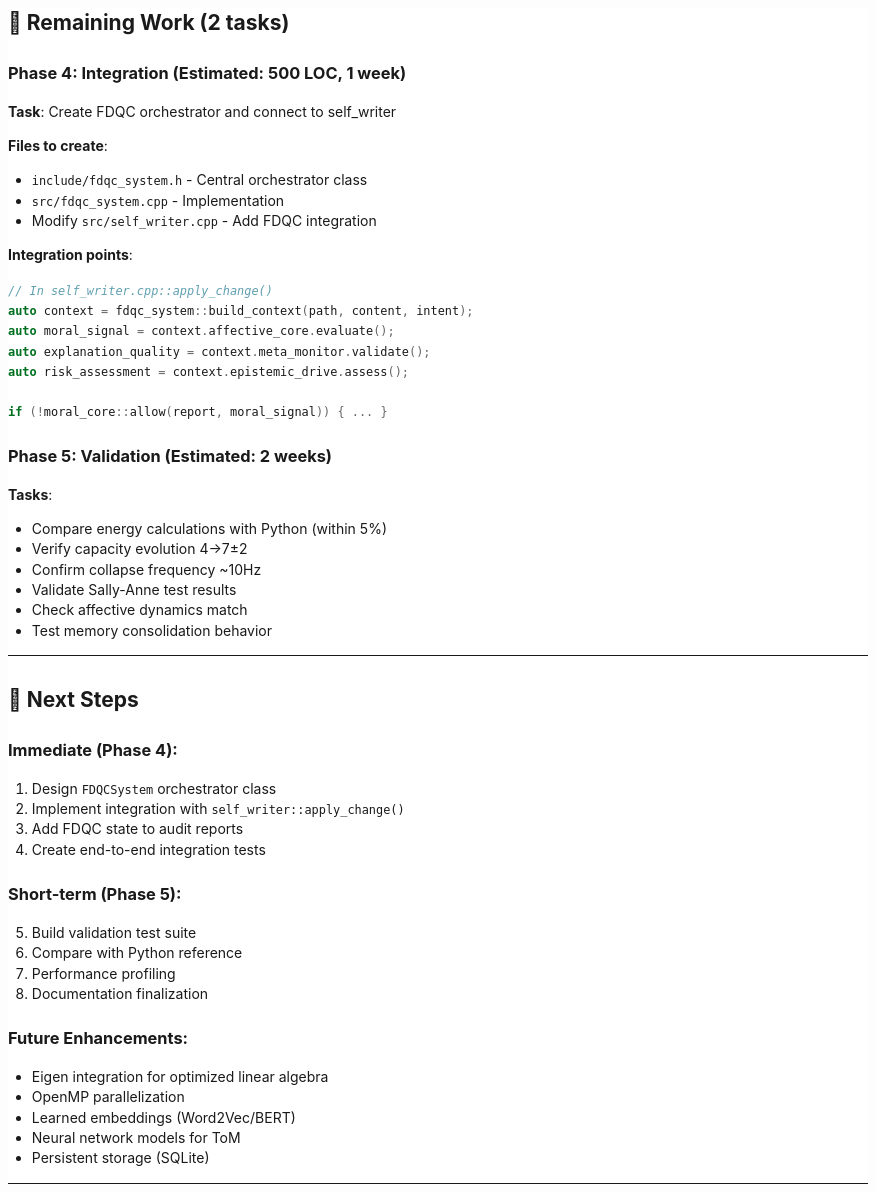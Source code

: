 
## 🎯 Remaining Work (2 tasks)

### Phase 4: Integration (Estimated: 500 LOC, 1 week)

**Task**: Create FDQC orchestrator and connect to self_writer

**Files to create**:
- `include/fdqc_system.h` - Central orchestrator class
- `src/fdqc_system.cpp` - Implementation
- Modify `src/self_writer.cpp` - Add FDQC integration

**Integration points**:
```cpp
// In self_writer.cpp::apply_change()
auto context = fdqc_system::build_context(path, content, intent);
auto moral_signal = context.affective_core.evaluate();
auto explanation_quality = context.meta_monitor.validate();
auto risk_assessment = context.epistemic_drive.assess();

if (!moral_core::allow(report, moral_signal)) { ... }
```

### Phase 5: Validation (Estimated: 2 weeks)

**Tasks**:
- Compare energy calculations with Python (within 5%)
- Verify capacity evolution 4→7±2
- Confirm collapse frequency ~10Hz
- Validate Sally-Anne test results
- Check affective dynamics match
- Test memory consolidation behavior

---

## 🚀 Next Steps

### Immediate (Phase 4):
1. Design `FDQCSystem` orchestrator class
2. Implement integration with `self_writer::apply_change()`
3. Add FDQC state to audit reports
4. Create end-to-end integration tests

### Short-term (Phase 5):
5. Build validation test suite
6. Compare with Python reference
7. Performance profiling
8. Documentation finalization

### Future Enhancements:
- Eigen integration for optimized linear algebra
- OpenMP parallelization
- Learned embeddings (Word2Vec/BERT)
- Neural network models for ToM
- Persistent storage (SQLite)

---